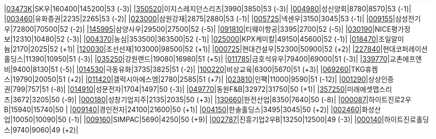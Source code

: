 |[03473K](https://finance.daum.net/quotes/A03473K)|SK우|160400|145200|53 (-3)|
|[350520](https://finance.daum.net/quotes/A350520)|이지스레지던스리츠|3990|3850|53 (-3)|
|[004980](https://finance.daum.net/quotes/A004980)|성신양회|8780|8570|53 (-1)|
|[003460](https://finance.daum.net/quotes/A003460)|유화증권|2235|2265|53 (-2)|
|[023000](https://finance.daum.net/quotes/A023000)|삼원강재|2875|2880|53 (-1)|
|[005725](https://finance.daum.net/quotes/A005725)|넥센우|3150|3045|53 (-1)|
|[009155](https://finance.daum.net/quotes/A009155)|삼성전기우|72800|70500|52 (-2)|
|[145995](https://finance.daum.net/quotes/A145995)|삼양사우|29500|27500|52 (-5)|
|[091810](https://finance.daum.net/quotes/A091810)|티웨이항공|3395|2700|52 (-5)|
|[030190](https://finance.daum.net/quotes/A030190)|NICE평가정보|12310|10480|52 (-3)|
|[004370](https://finance.daum.net/quotes/A004370)|농심|353500|363500|52 (-1)|
|[025000](https://finance.daum.net/quotes/A025000)|KPX케미칼|49150|45600|52 (-1)|
|[018470](https://finance.daum.net/quotes/A018470)|조일알미늄|2170|2025|52 (+1)|
|[120030](https://finance.daum.net/quotes/A120030)|조선선재|103000|98500|52 (+1)|
|[000725](https://finance.daum.net/quotes/A000725)|현대건설우|52300|50900|52 (+2)|
|[227840](https://finance.daum.net/quotes/A227840)|현대코퍼레이션홀딩스|11390|10950|51 (-3)|
|[035250](https://finance.daum.net/quotes/A035250)|강원랜드|19080|16980|51 (+5)|
|[011785](https://finance.daum.net/quotes/A011785)|금호석유우|79400|69000|51 (-3)|
|[339770](https://finance.daum.net/quotes/A339770)|교촌에프앤비|9400|8130|51 (-5)|
|[014530](https://finance.daum.net/quotes/A014530)|극동유화|3735|3825|51 (-2)|
|[100220](https://finance.daum.net/quotes/A100220)|비상교육|6300|5670|51 (+3)|
|[069260](https://finance.daum.net/quotes/A069260)|TKG휴켐스|19790|20050|51 (+2)|
|[011420](https://finance.daum.net/quotes/A011420)|갤럭시아에스엠|2780|2585|51 (+7)|
|[023810](https://finance.daum.net/quotes/A023810)|인팩|11000|9590|51 (-12)|
|[001290](https://finance.daum.net/quotes/A001290)|상상인증권|799|757|51 (-8)|
|[014910](https://finance.daum.net/quotes/A014910)|성문전자|1704|1497|50 (-3)|
|[049770](https://finance.daum.net/quotes/A049770)|동원F&B|32972|31750|50 (+1)|
|[357250](https://finance.daum.net/quotes/A357250)|미래에셋맵스리츠|3672|3205|50 (-9)|
|[000180](https://finance.daum.net/quotes/A000180)|성창기업지주|2135|2035|50 (+3)|
|[130660](https://finance.daum.net/quotes/A130660)|한전산업|8350|7640|50 (-8)|
|[000087](https://finance.daum.net/quotes/A000087)|하이트진로2우B|15940|15740|50 |
|[009140](https://finance.daum.net/quotes/A009140)|경인전자|24100|21600|50 (+1)|
|[004150](https://finance.daum.net/quotes/A004150)|한솔홀딩스|3495|3045|50 (+2)|
|[002460](https://finance.daum.net/quotes/A002460)|화성산업|10050|10090|50 (-1)|
|[009160](https://finance.daum.net/quotes/A009160)|SIMPAC|5690|4250|50 (+9)|
|[002787](https://finance.daum.net/quotes/A002787)|진흥기업2우B|13250|12500|49 (-3)|
|[000140](https://finance.daum.net/quotes/A000140)|하이트진로홀딩스|9740|9060|49 (+2)|